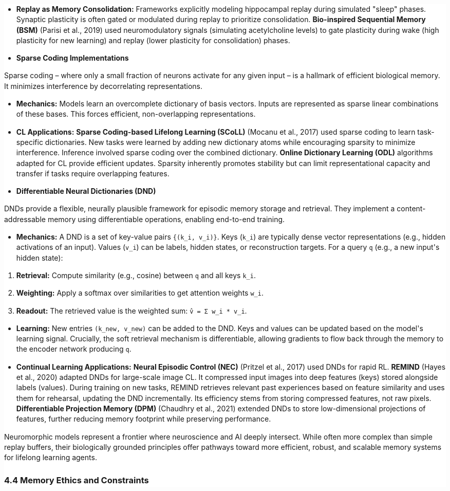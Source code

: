 *   **Replay as Memory Consolidation:** Frameworks explicitly modeling hippocampal replay during simulated "sleep" phases. Synaptic plasticity is often gated or modulated during replay to prioritize consolidation. **Bio-inspired Sequential Memory (BSM)** (Parisi et al., 2019) used neuromodulatory signals (simulating acetylcholine levels) to gate plasticity during wake (high plasticity for new learning) and replay (lower plasticity for consolidation) phases.

*   **Sparse Coding Implementations**

Sparse coding – where only a small fraction of neurons activate for any given input – is a hallmark of efficient biological memory. It minimizes interference by decorrelating representations.

*   **Mechanics:** Models learn an overcomplete dictionary of basis vectors. Inputs are represented as sparse linear combinations of these bases. This forces efficient, non-overlapping representations.

*   **CL Applications:** **Sparse Coding-based Lifelong Learning (SCoLL)** (Mocanu et al., 2017) used sparse coding to learn task-specific dictionaries. New tasks were learned by adding new dictionary atoms while encouraging sparsity to minimize interference. Inference involved sparse coding over the combined dictionary. **Online Dictionary Learning (ODL)** algorithms adapted for CL provide efficient updates. Sparsity inherently promotes stability but can limit representational capacity and transfer if tasks require overlapping features.

*   **Differentiable Neural Dictionaries (DND)**

DNDs provide a flexible, neurally plausible framework for episodic memory storage and retrieval. They implement a content-addressable memory using differentiable operations, enabling end-to-end training.

*   **Mechanics:** A DND is a set of key-value pairs `{(k_i, v_i)}`. Keys (`k_i`) are typically dense vector representations (e.g., hidden activations of an input). Values (`v_i`) can be labels, hidden states, or reconstruction targets. For a query `q` (e.g., a new input's hidden state):

1.  **Retrieval:** Compute similarity (e.g., cosine) between `q` and all keys `k_i`.

2.  **Weighting:** Apply a softmax over similarities to get attention weights `w_i`.

3.  **Readout:** The retrieved value is the weighted sum: `v̂ = Σ w_i * v_i`.

*   **Learning:** New entries `(k_new, v_new)` can be added to the DND. Keys and values can be updated based on the model's learning signal. Crucially, the soft retrieval mechanism is differentiable, allowing gradients to flow back through the memory to the encoder network producing `q`.

*   **Continual Learning Applications:** **Neural Episodic Control (NEC)** (Pritzel et al., 2017) used DNDs for rapid RL. **REMIND** (Hayes et al., 2020) adapted DNDs for large-scale image CL. It compressed input images into deep features (keys) stored alongside labels (values). During training on new tasks, REMIND retrieves relevant past experiences based on feature similarity and uses them for rehearsal, updating the DND incrementally. Its efficiency stems from storing compressed features, not raw pixels. **Differentiable Projection Memory (DPM)** (Chaudhry et al., 2021) extended DNDs to store low-dimensional projections of features, further reducing memory footprint while preserving performance.

Neuromorphic models represent a frontier where neuroscience and AI deeply intersect. While often more complex than simple replay buffers, their biologically grounded principles offer pathways toward more efficient, robust, and scalable memory systems for lifelong learning agents.

### 4.4 Memory Ethics and Constraints
